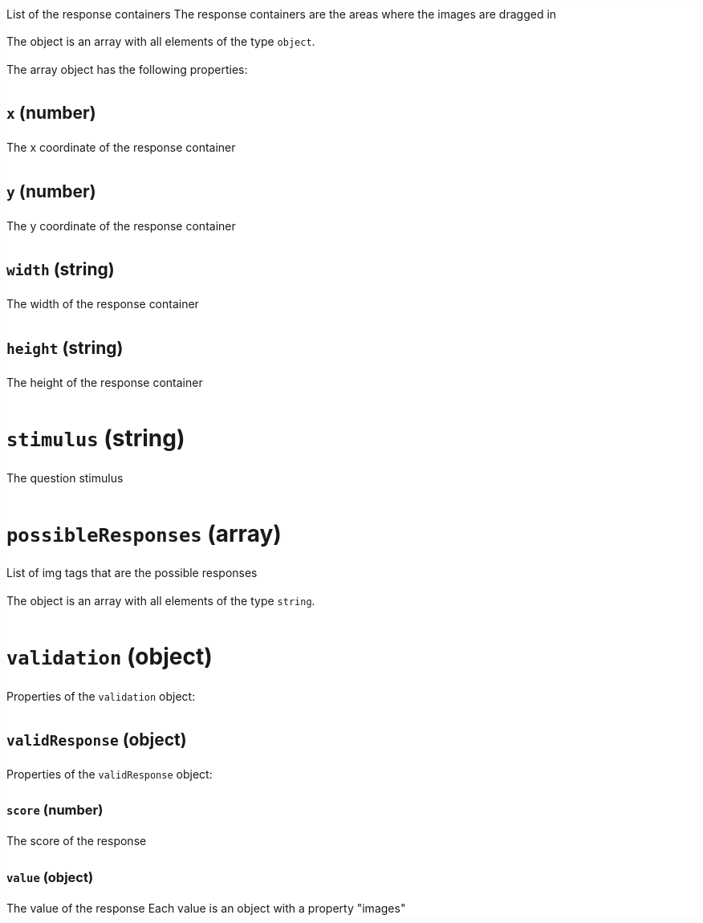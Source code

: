 List of the response containers
The response containers are the areas where the images are dragged in

The object is an array with all elements of the type `object`.

The array object has the following properties:

## `x` (number)

The x coordinate of the response container

## `y` (number)

The y coordinate of the response container

## `width` (string)

The width of the response container

## `height` (string)

The height of the response container

# `stimulus` (string)

The question stimulus

# `possibleResponses` (array)

List of img tags that are the possible responses

The object is an array with all elements of the type `string`.

# `validation` (object)

Properties of the `validation` object:

## `validResponse` (object)

Properties of the `validResponse` object:

### `score` (number)

The score of the response

### `value` (object)

The value of the response
Each value is an object with a property "images"
